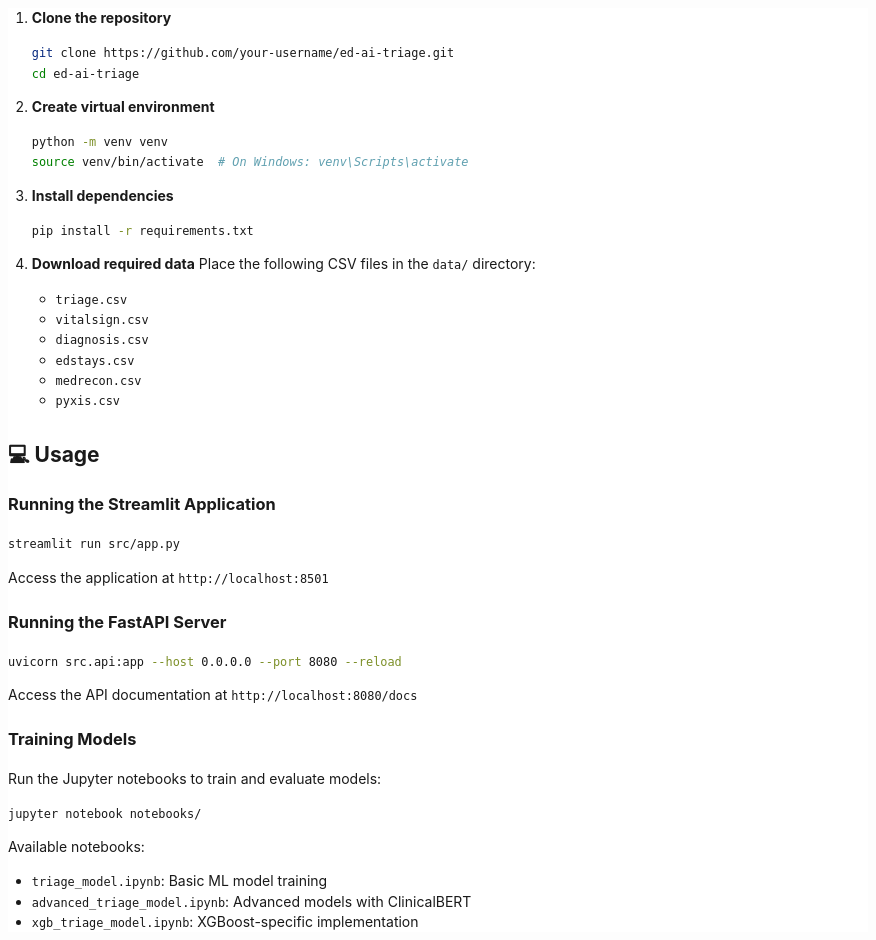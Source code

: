 1. **Clone the repository**
   ```bash
   git clone https://github.com/your-username/ed-ai-triage.git
   cd ed-ai-triage
   ```

2. **Create virtual environment**
   ```bash
   python -m venv venv
   source venv/bin/activate  # On Windows: venv\Scripts\activate
   ```

3. **Install dependencies**
   ```bash
   pip install -r requirements.txt
   ```

4. **Download required data**
   Place the following CSV files in the `data/` directory:
   - `triage.csv`
   - `vitalsign.csv`
   - `diagnosis.csv`
   - `edstays.csv`
   - `medrecon.csv`
   - `pyxis.csv`

## 💻 Usage

### Running the Streamlit Application

```bash
streamlit run src/app.py
```

Access the application at `http://localhost:8501`

### Running the FastAPI Server

```bash
uvicorn src.api:app --host 0.0.0.0 --port 8080 --reload
```

Access the API documentation at `http://localhost:8080/docs`

### Training Models

Run the Jupyter notebooks to train and evaluate models:

```bash
jupyter notebook notebooks/
```

Available notebooks:
- `triage_model.ipynb`: Basic ML model training
- `advanced_triage_model.ipynb`: Advanced models with ClinicalBERT
- `xgb_triage_model.ipynb`: XGBoost-specific implementation

